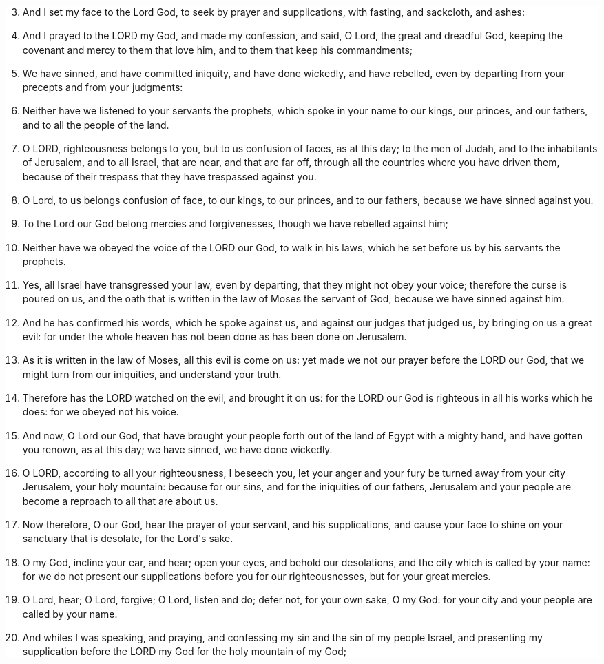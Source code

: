 3. And I set my face to the Lord God, to seek by prayer and supplications, with fasting, and sackcloth, and ashes:

4. And I prayed to the LORD my God, and made my confession, and said, O Lord, the great and dreadful God, keeping the covenant and mercy to them that love him, and to them that keep his commandments;

5. We have sinned, and have committed iniquity, and have done wickedly, and have rebelled, even by departing from your precepts and from your judgments:

6. Neither have we listened to your servants the prophets, which spoke in your name to our kings, our princes, and our fathers, and to all the people of the land.

7. O LORD, righteousness belongs to you, but to us confusion of faces, as at this day; to the men of Judah, and to the inhabitants of Jerusalem, and to all Israel, that are near, and that are far off, through all the countries where you have driven them, because of their trespass that they have trespassed against you.

8. O Lord, to us belongs confusion of face, to our kings, to our princes, and to our fathers, because we have sinned against you.

9. To the Lord our God belong mercies and forgivenesses, though we have rebelled against him;

10. Neither have we obeyed the voice of the LORD our God, to walk in his laws, which he set before us by his servants the prophets.

11. Yes, all Israel have transgressed your law, even by departing, that they might not obey your voice; therefore the curse is poured on us, and the oath that is written in the law of Moses the servant of God, because we have sinned against him.

12. And he has confirmed his words, which he spoke against us, and against our judges that judged us, by bringing on us a great evil: for under the whole heaven has not been done as has been done on Jerusalem.

13. As it is written in the law of Moses, all this evil is come on us: yet made we not our prayer before the LORD our God, that we might turn from our iniquities, and understand your truth.

14. Therefore has the LORD watched on the evil, and brought it on us: for the LORD our God is righteous in all his works which he does: for we obeyed not his voice.

15. And now, O Lord our God, that have brought your people forth out of the land of Egypt with a mighty hand, and have gotten you renown, as at this day; we have sinned, we have done wickedly.

16. O LORD, according to all your righteousness, I beseech you, let your anger and your fury be turned away from your city Jerusalem, your holy mountain: because for our sins, and for the iniquities of our fathers, Jerusalem and your people are become a reproach to all that are about us.

17. Now therefore, O our God, hear the prayer of your servant, and his supplications, and cause your face to shine on your sanctuary that is desolate, for the Lord's sake.

18. O my God, incline your ear, and hear; open your eyes, and behold our desolations, and the city which is called by your name: for we do not present our supplications before you for our righteousnesses, but for your great mercies.

19. O Lord, hear; O Lord, forgive; O Lord, listen and do; defer not, for your own sake, O my God: for your city and your people are called by your name.

20. And whiles I was speaking, and praying, and confessing my sin and the sin of my people Israel, and presenting my supplication before the LORD my God for the holy mountain of my God;
